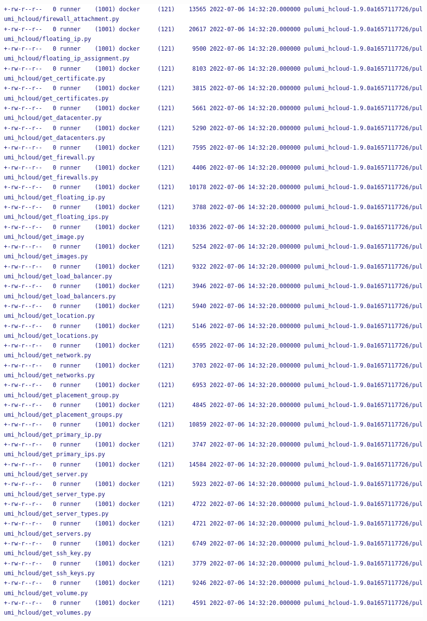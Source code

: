 ```diff
+-rw-r--r--   0 runner    (1001) docker     (121)    13565 2022-07-06 14:32:20.000000 pulumi_hcloud-1.9.0a1657117726/pulumi_hcloud/firewall_attachment.py
+-rw-r--r--   0 runner    (1001) docker     (121)    20617 2022-07-06 14:32:20.000000 pulumi_hcloud-1.9.0a1657117726/pulumi_hcloud/floating_ip.py
+-rw-r--r--   0 runner    (1001) docker     (121)     9500 2022-07-06 14:32:20.000000 pulumi_hcloud-1.9.0a1657117726/pulumi_hcloud/floating_ip_assignment.py
+-rw-r--r--   0 runner    (1001) docker     (121)     8103 2022-07-06 14:32:20.000000 pulumi_hcloud-1.9.0a1657117726/pulumi_hcloud/get_certificate.py
+-rw-r--r--   0 runner    (1001) docker     (121)     3815 2022-07-06 14:32:20.000000 pulumi_hcloud-1.9.0a1657117726/pulumi_hcloud/get_certificates.py
+-rw-r--r--   0 runner    (1001) docker     (121)     5661 2022-07-06 14:32:20.000000 pulumi_hcloud-1.9.0a1657117726/pulumi_hcloud/get_datacenter.py
+-rw-r--r--   0 runner    (1001) docker     (121)     5290 2022-07-06 14:32:20.000000 pulumi_hcloud-1.9.0a1657117726/pulumi_hcloud/get_datacenters.py
+-rw-r--r--   0 runner    (1001) docker     (121)     7595 2022-07-06 14:32:20.000000 pulumi_hcloud-1.9.0a1657117726/pulumi_hcloud/get_firewall.py
+-rw-r--r--   0 runner    (1001) docker     (121)     4406 2022-07-06 14:32:20.000000 pulumi_hcloud-1.9.0a1657117726/pulumi_hcloud/get_firewalls.py
+-rw-r--r--   0 runner    (1001) docker     (121)    10178 2022-07-06 14:32:20.000000 pulumi_hcloud-1.9.0a1657117726/pulumi_hcloud/get_floating_ip.py
+-rw-r--r--   0 runner    (1001) docker     (121)     3788 2022-07-06 14:32:20.000000 pulumi_hcloud-1.9.0a1657117726/pulumi_hcloud/get_floating_ips.py
+-rw-r--r--   0 runner    (1001) docker     (121)    10336 2022-07-06 14:32:20.000000 pulumi_hcloud-1.9.0a1657117726/pulumi_hcloud/get_image.py
+-rw-r--r--   0 runner    (1001) docker     (121)     5254 2022-07-06 14:32:20.000000 pulumi_hcloud-1.9.0a1657117726/pulumi_hcloud/get_images.py
+-rw-r--r--   0 runner    (1001) docker     (121)     9322 2022-07-06 14:32:20.000000 pulumi_hcloud-1.9.0a1657117726/pulumi_hcloud/get_load_balancer.py
+-rw-r--r--   0 runner    (1001) docker     (121)     3946 2022-07-06 14:32:20.000000 pulumi_hcloud-1.9.0a1657117726/pulumi_hcloud/get_load_balancers.py
+-rw-r--r--   0 runner    (1001) docker     (121)     5940 2022-07-06 14:32:20.000000 pulumi_hcloud-1.9.0a1657117726/pulumi_hcloud/get_location.py
+-rw-r--r--   0 runner    (1001) docker     (121)     5146 2022-07-06 14:32:20.000000 pulumi_hcloud-1.9.0a1657117726/pulumi_hcloud/get_locations.py
+-rw-r--r--   0 runner    (1001) docker     (121)     6595 2022-07-06 14:32:20.000000 pulumi_hcloud-1.9.0a1657117726/pulumi_hcloud/get_network.py
+-rw-r--r--   0 runner    (1001) docker     (121)     3703 2022-07-06 14:32:20.000000 pulumi_hcloud-1.9.0a1657117726/pulumi_hcloud/get_networks.py
+-rw-r--r--   0 runner    (1001) docker     (121)     6953 2022-07-06 14:32:20.000000 pulumi_hcloud-1.9.0a1657117726/pulumi_hcloud/get_placement_group.py
+-rw-r--r--   0 runner    (1001) docker     (121)     4845 2022-07-06 14:32:20.000000 pulumi_hcloud-1.9.0a1657117726/pulumi_hcloud/get_placement_groups.py
+-rw-r--r--   0 runner    (1001) docker     (121)    10859 2022-07-06 14:32:20.000000 pulumi_hcloud-1.9.0a1657117726/pulumi_hcloud/get_primary_ip.py
+-rw-r--r--   0 runner    (1001) docker     (121)     3747 2022-07-06 14:32:20.000000 pulumi_hcloud-1.9.0a1657117726/pulumi_hcloud/get_primary_ips.py
+-rw-r--r--   0 runner    (1001) docker     (121)    14584 2022-07-06 14:32:20.000000 pulumi_hcloud-1.9.0a1657117726/pulumi_hcloud/get_server.py
+-rw-r--r--   0 runner    (1001) docker     (121)     5923 2022-07-06 14:32:20.000000 pulumi_hcloud-1.9.0a1657117726/pulumi_hcloud/get_server_type.py
+-rw-r--r--   0 runner    (1001) docker     (121)     4722 2022-07-06 14:32:20.000000 pulumi_hcloud-1.9.0a1657117726/pulumi_hcloud/get_server_types.py
+-rw-r--r--   0 runner    (1001) docker     (121)     4721 2022-07-06 14:32:20.000000 pulumi_hcloud-1.9.0a1657117726/pulumi_hcloud/get_servers.py
+-rw-r--r--   0 runner    (1001) docker     (121)     6749 2022-07-06 14:32:20.000000 pulumi_hcloud-1.9.0a1657117726/pulumi_hcloud/get_ssh_key.py
+-rw-r--r--   0 runner    (1001) docker     (121)     3779 2022-07-06 14:32:20.000000 pulumi_hcloud-1.9.0a1657117726/pulumi_hcloud/get_ssh_keys.py
+-rw-r--r--   0 runner    (1001) docker     (121)     9246 2022-07-06 14:32:20.000000 pulumi_hcloud-1.9.0a1657117726/pulumi_hcloud/get_volume.py
+-rw-r--r--   0 runner    (1001) docker     (121)     4591 2022-07-06 14:32:20.000000 pulumi_hcloud-1.9.0a1657117726/pulumi_hcloud/get_volumes.py
```